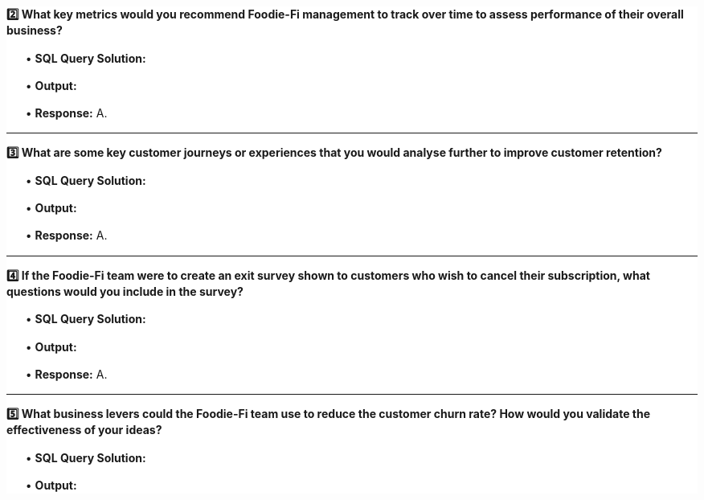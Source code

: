 **2️⃣ What key metrics would you recommend Foodie-Fi management to track over time to assess performance of their overall business?**  
<ul>

• **SQL Query Solution:**
```sql

```
• **Output:**


• **Response:**
A.
</ul>

---

**3️⃣ What are some key customer journeys or experiences that you would analyse further to improve customer retention?**  
<ul>

• **SQL Query Solution:**
```sql

```
• **Output:**


• **Response:**
A.
</ul>

---

**4️⃣ If the Foodie-Fi team were to create an exit survey shown to customers who wish to cancel their subscription, what questions would you include in the survey?**  
<ul>

• **SQL Query Solution:**
```sql

```
• **Output:**


• **Response:**
A.
</ul>

---

**5️⃣ What business levers could the Foodie-Fi team use to reduce the customer churn rate? How would you validate the effectiveness of your ideas?**  
<ul>

• **SQL Query Solution:**
```sql

```
• **Output:**
